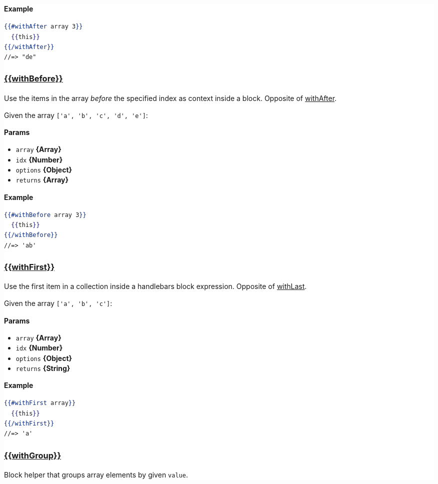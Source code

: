 **Example**

```handlebars
{{#withAfter array 3}}
  {{this}}
{{/withAfter}}
//=> "de"
```

### [{{withBefore}}](lib/array.js#L570)

Use the items in the array _before_ the specified index as context inside a block. Opposite of [withAfter](#withAfter).

Given the array `['a', 'b', 'c', 'd', 'e']`:

**Params**

* `array` **{Array}**
* `idx` **{Number}**
* `options` **{Object}**
* `returns` **{Array}**

**Example**

```handlebars
{{#withBefore array 3}}
  {{this}}
{{/withBefore}}
//=> 'ab'
```

### [{{withFirst}}](lib/array.js#L601)

Use the first item in a collection inside a handlebars block expression. Opposite of [withLast](#withLast).

Given the array `['a', 'b', 'c']`:

**Params**

* `array` **{Array}**
* `idx` **{Number}**
* `options` **{Object}**
* `returns` **{String}**

**Example**

```handlebars
{{#withFirst array}}
  {{this}}
{{/withFirst}}
//=> 'a'
```

### [{{withGroup}}](lib/array.js#L648)

Block helper that groups array elements by given `value`.
